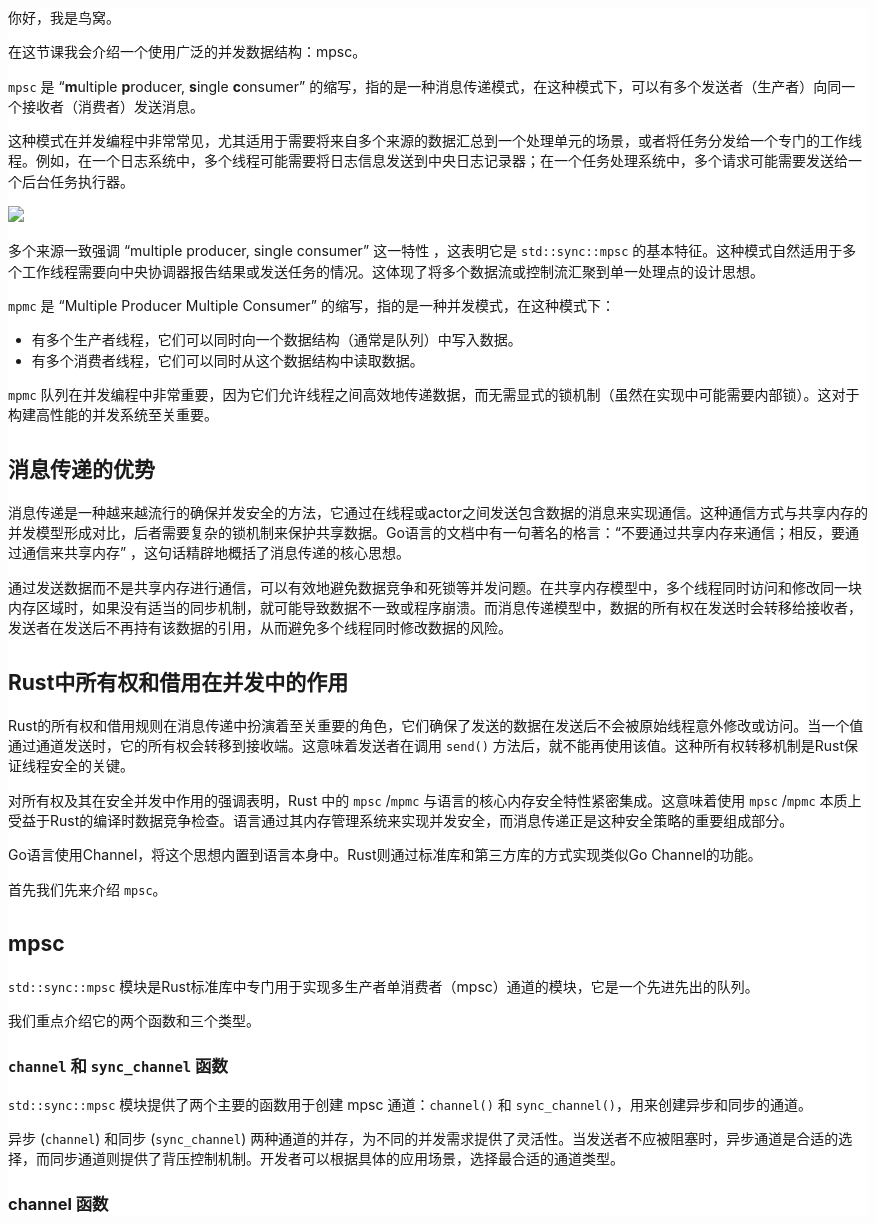 你好，我是鸟窝。

在这节课我会介绍一个使用广泛的并发数据结构：mpsc。

`mpsc` 是 “**m**ultiple **p**roducer, **s**ingle **c**onsumer” 的缩写，指的是一种消息传递模式，在这种模式下，可以有多个发送者（生产者）向同一个接收者（消费者）发送消息。

这种模式在并发编程中非常常见，尤其适用于需要将来自多个来源的数据汇总到一个处理单元的场景，或者将任务分发给一个专门的工作线程。例如，在一个日志系统中，多个线程可能需要将日志信息发送到中央日志记录器；在一个任务处理系统中，多个请求可能需要发送给一个后台任务执行器。

![](https://static001.geekbang.org/resource/image/65/39/65c980dc96a68d7e1753b9155e70a039.jpg?wh=3941x2131)

多个来源一致强调 “multiple producer, single consumer” 这一特性 ，这表明它是 `std::sync::mpsc` 的基本特征。这种模式自然适用于多个工作线程需要向中央协调器报告结果或发送任务的情况。这体现了将多个数据流或控制流汇聚到单一处理点的设计思想。

`mpmc` 是 “Multiple Producer Multiple Consumer” 的缩写，指的是一种并发模式，在这种模式下：

- 有多个生产者线程，它们可以同时向一个数据结构（通常是队列）中写入数据。
- 有多个消费者线程，它们可以同时从这个数据结构中读取数据。

`mpmc` 队列在并发编程中非常重要，因为它们允许线程之间高效地传递数据，而无需显式的锁机制（虽然在实现中可能需要内部锁）。这对于构建高性能的并发系统至关重要。

## 消息传递的优势

消息传递是一种越来越流行的确保并发安全的方法，它通过在线程或actor之间发送包含数据的消息来实现通信。这种通信方式与共享内存的并发模型形成对比，后者需要复杂的锁机制来保护共享数据。Go语言的文档中有一句著名的格言：“不要通过共享内存来通信；相反，要通过通信来共享内存” ，这句话精辟地概括了消息传递的核心思想。

通过发送数据而不是共享内存进行通信，可以有效地避免数据竞争和死锁等并发问题。在共享内存模型中，多个线程同时访问和修改同一块内存区域时，如果没有适当的同步机制，就可能导致数据不一致或程序崩溃。而消息传递模型中，数据的所有权在发送时会转移给接收者，发送者在发送后不再持有该数据的引用，从而避免多个线程同时修改数据的风险。

## Rust中所有权和借用在并发中的作用

Rust的所有权和借用规则在消息传递中扮演着至关重要的角色，它们确保了发送的数据在发送后不会被原始线程意外修改或访问。当一个值通过通道发送时，它的所有权会转移到接收端。这意味着发送者在调用 `send()` 方法后，就不能再使用该值。这种所有权转移机制是Rust保证线程安全的关键。

对所有权及其在安全并发中作用的强调表明，Rust 中的 `mpsc` /`mpmc` 与语言的核心内存安全特性紧密集成。这意味着使用 `mpsc` /`mpmc` 本质上受益于Rust的编译时数据竞争检查。语言通过其内存管理系统来实现并发安全，而消息传递正是这种安全策略的重要组成部分。

Go语言使用Channel，将这个思想内置到语言本身中。Rust则通过标准库和第三方库的方式实现类似Go Channel的功能。

首先我们先来介绍 `mpsc`。

## mpsc

`std::sync::mpsc` 模块是Rust标准库中专门用于实现多生产者单消费者（mpsc）通道的模块，它是一个先进先出的队列。

我们重点介绍它的两个函数和三个类型。

### `channel` 和 `sync_channel` 函数

`std::sync::mpsc` 模块提供了两个主要的函数用于创建 mpsc 通道：`channel()` 和 `sync_channel()`，用来创建异步和同步的通道。

异步 (`channel`) 和同步 (`sync_channel`) 两种通道的并存，为不同的并发需求提供了灵活性。当发送者不应被阻塞时，异步通道是合适的选择，而同步通道则提供了背压控制机制。开发者可以根据具体的应用场景，选择最合适的通道类型。

### channel 函数

